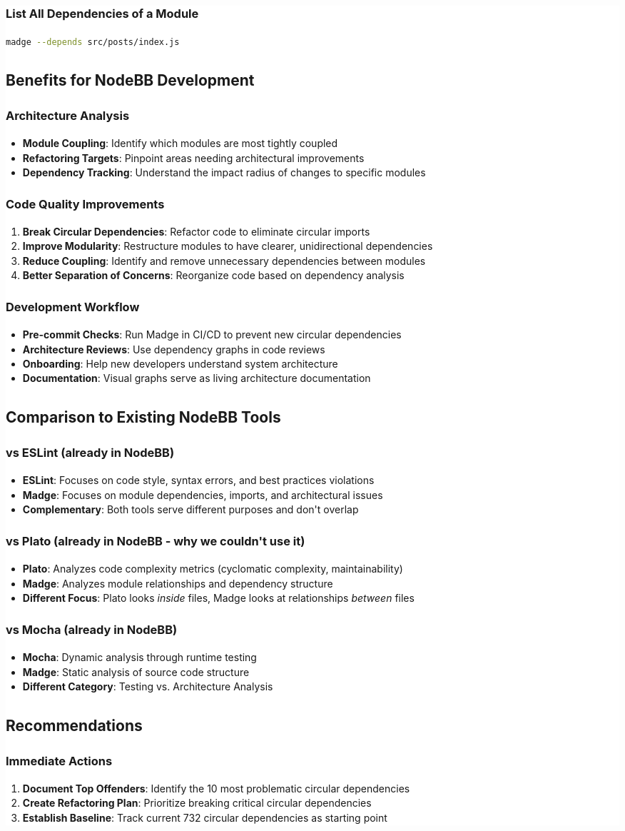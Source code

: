 ### List All Dependencies of a Module
```bash
madge --depends src/posts/index.js
```

## Benefits for NodeBB Development

### Architecture Analysis
- **Module Coupling**: Identify which modules are most tightly coupled
- **Refactoring Targets**: Pinpoint areas needing architectural improvements
- **Dependency Tracking**: Understand the impact radius of changes to specific modules

### Code Quality Improvements
1. **Break Circular Dependencies**: Refactor code to eliminate circular imports
2. **Improve Modularity**: Restructure modules to have clearer, unidirectional dependencies
3. **Reduce Coupling**: Identify and remove unnecessary dependencies between modules
4. **Better Separation of Concerns**: Reorganize code based on dependency analysis

### Development Workflow
- **Pre-commit Checks**: Run Madge in CI/CD to prevent new circular dependencies
- **Architecture Reviews**: Use dependency graphs in code reviews
- **Onboarding**: Help new developers understand system architecture
- **Documentation**: Visual graphs serve as living architecture documentation

## Comparison to Existing NodeBB Tools

### vs ESLint (already in NodeBB)
- **ESLint**: Focuses on code style, syntax errors, and best practices violations
- **Madge**: Focuses on module dependencies, imports, and architectural issues
- **Complementary**: Both tools serve different purposes and don't overlap

### vs Plato (already in NodeBB - why we couldn't use it)
- **Plato**: Analyzes code complexity metrics (cyclomatic complexity, maintainability)
- **Madge**: Analyzes module relationships and dependency structure
- **Different Focus**: Plato looks *inside* files, Madge looks at relationships *between* files

### vs Mocha (already in NodeBB)
- **Mocha**: Dynamic analysis through runtime testing
- **Madge**: Static analysis of source code structure
- **Different Category**: Testing vs. Architecture Analysis

## Recommendations

### Immediate Actions
1. **Document Top Offenders**: Identify the 10 most problematic circular dependencies
2. **Create Refactoring Plan**: Prioritize breaking critical circular dependencies
3. **Establish Baseline**: Track current 732 circular dependencies as starting point
